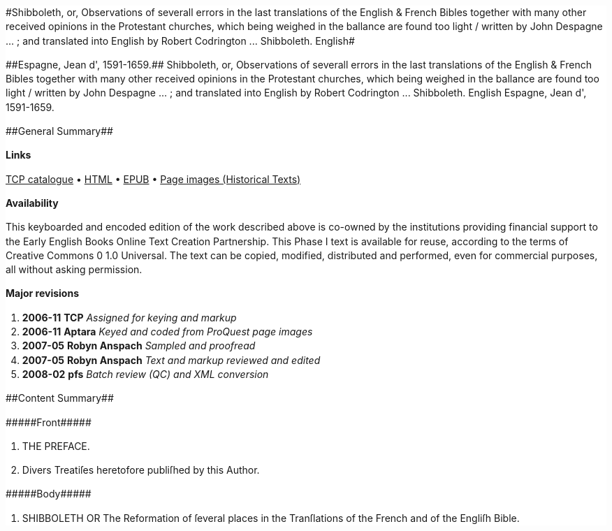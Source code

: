 #Shibboleth, or, Observations of severall errors in the last translations of the English & French Bibles together with many other received opinions in the Protestant churches, which being weighed in the ballance are found too light / written by John Despagne ... ; and translated into English by Robert Codrington ... Shibboleth. English#

##Espagne, Jean d', 1591-1659.##
Shibboleth, or, Observations of severall errors in the last translations of the English & French Bibles together with many other received opinions in the Protestant churches, which being weighed in the ballance are found too light / written by John Despagne ... ; and translated into English by Robert Codrington ...
Shibboleth. English
Espagne, Jean d', 1591-1659.

##General Summary##

**Links**

[TCP catalogue](http://www.ota.ox.ac.uk/tcp/)  • 
[HTML](http://tei.it.ox.ac.uk/tcp/Texts-HTML/free/A38/A38614.html)  • 
[EPUB](http://tei.it.ox.ac.uk/tcp/Texts-EPUB/free/A38/A38614.epub) • 
[Page images (Historical Texts)](https://data.historicaltexts.jisc.ac.uk/view?pubId=eebo-12609285e&pageId=eebo-12609285e-64307-1)

**Availability**

This keyboarded and encoded edition of the
	       work described above is co-owned by the institutions
	       providing financial support to the Early English Books
	       Online Text Creation Partnership. This Phase I text is
	       available for reuse, according to the terms of Creative
	       Commons 0 1.0 Universal. The text can be copied,
	       modified, distributed and performed, even for
	       commercial purposes, all without asking permission.

**Major revisions**

1. __2006-11__ __TCP__ *Assigned for keying and markup*
1. __2006-11__ __Aptara__ *Keyed and coded from ProQuest page images*
1. __2007-05__ __Robyn Anspach__ *Sampled and proofread*
1. __2007-05__ __Robyn Anspach__ *Text and markup reviewed and edited*
1. __2008-02__ __pfs__ *Batch review (QC) and XML conversion*

##Content Summary##

#####Front#####

1. THE PREFACE.

1. Divers Treatiſes heretofore publiſhed
by this Author.

#####Body#####

1. SHIBBOLETH
OR
The Reformation of ſeveral
places in the Tranſlations of
the French and of the
Engliſh Bible.
